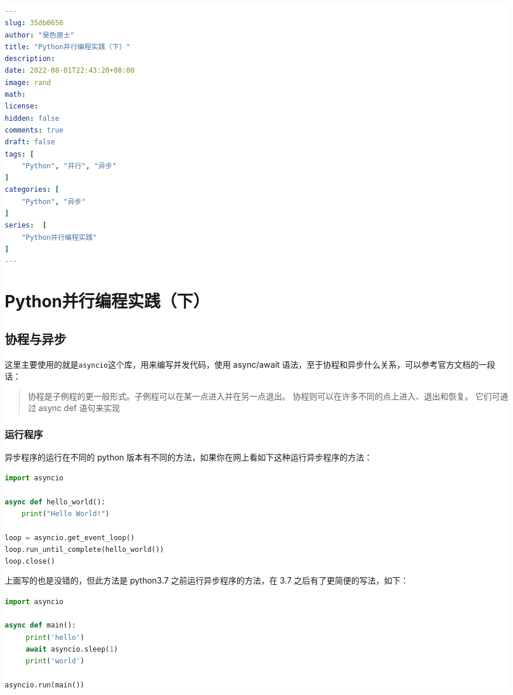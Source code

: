```yaml
---
slug: 35db0656
author: "昊色居士"
title: "Python并行编程实践（下）"
description: 
date: 2022-08-01T22:43:20+08:00
image: rand
math: 
license: 
hidden: false
comments: true
draft: false
tags: [
    "Python", "并行", "异步"
]
categories: [
    "Python", "异步"
]
series:  [
    "Python并行编程实践"
]
---
```


# Python并行编程实践（下）

## 协程与异步

这里主要使用的就是`asyncio`这个库，用来编写并发代码，使用 async/await 语法，至于协程和异步什么关系，可以参考官方文档的一段话：

> 协程是子例程的更一般形式。子例程可以在某一点进入并在另一点退出。 协程则可以在许多不同的点上进入、退出和恢复。 它们可通过 async def 语句来实现

### 运行程序

异步程序的运行在不同的 python 版本有不同的方法，如果你在网上看如下这种运行异步程序的方法：

```python
import asyncio

async def hello_world():
    print("Hello World!")

loop = asyncio.get_event_loop()
loop.run_until_complete(hello_world())
loop.close()
```

上面写的也是没错的，但此方法是 python3.7 之前运行异步程序的方法，在 3.7 之后有了更简便的写法，如下：

```python
import asyncio

async def main():
     print('hello')
     await asyncio.sleep(1)
     print('world')

asyncio.run(main())

```
